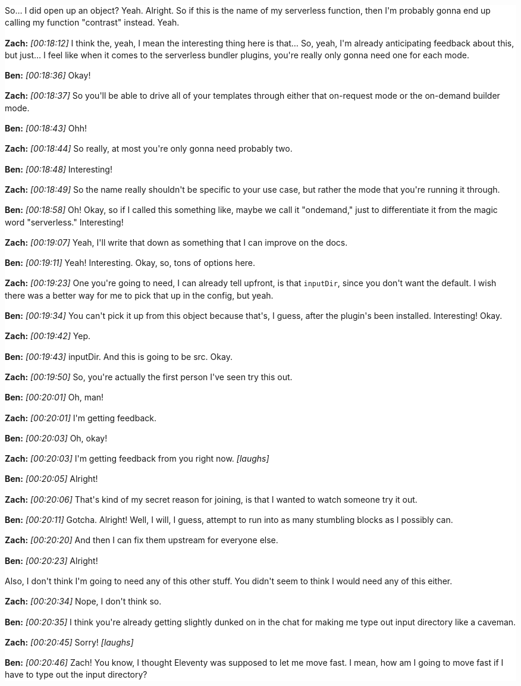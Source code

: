 So… I did open up an object? Yeah. Alright. So if this is the name of my serverless function, then I'm probably gonna end up calling my function "contrast" instead. Yeah. 

**Zach:** <i class="timecode">[00:18:12]</i> I think the, yeah, I mean the interesting thing here is that… So, yeah, I'm already anticipating feedback about this, but just… I feel like when it comes to the serverless bundler plugins, you're really only gonna need one for each mode.

**Ben:** <i class="timecode">[00:18:36]</i> Okay!

**Zach:** <i class="timecode">[00:18:37]</i> So you'll be able to drive all of your templates through either that on-request mode or the on-demand builder mode.

**Ben:** <i class="timecode">[00:18:43]</i> Ohh!

**Zach:** <i class="timecode">[00:18:44]</i> So really, at most you're only gonna need probably two.

**Ben:** <i class="timecode">[00:18:48]</i> Interesting!

**Zach:** <i class="timecode">[00:18:49]</i> So the name really shouldn't be specific to your use case, but rather the mode that you're running it through. 

**Ben:** <i class="timecode">[00:18:58]</i> Oh! Okay, so if I called this something like, maybe we call it "ondemand," just to differentiate it from the magic word "serverless." Interesting! 

**Zach:** <i class="timecode">[00:19:07]</i> Yeah, I'll write that down as something that I can improve on the docs. 

**Ben:** <i class="timecode">[00:19:11]</i> Yeah! Interesting. Okay, so, tons of options here. 

**Zach:** <i class="timecode">[00:19:23]</i> One you're going to need, I can already tell upfront, is that `inputDir`, since you don't want the default. I wish there was a better way for me to pick that up in the config, but yeah. 

**Ben:** <i class="timecode">[00:19:34]</i> You can't pick it up from this object because that's, I guess, after the plugin's been installed. Interesting! Okay.

**Zach:** <i class="timecode">[00:19:42]</i> Yep.

**Ben:** <i class="timecode">[00:19:43]</i> inputDir. And this is going to be src. Okay.

**Zach:** <i class="timecode">[00:19:50]</i> So, you're actually the first person I've seen try this out.

**Ben:** <i class="timecode">[00:20:01]</i> Oh, man!

**Zach:** <i class="timecode">[00:20:01]</i> I'm getting feedback.

**Ben:** <i class="timecode">[00:20:03]</i> Oh, okay!

**Zach:** <i class="timecode">[00:20:03]</i> I'm getting feedback from you right now. <i class="brackets">[laughs]</i>

**Ben:** <i class="timecode">[00:20:05]</i> Alright!

**Zach:** <i class="timecode">[00:20:06]</i> That's kind of my secret reason for joining, is that I wanted to watch someone try it out. 

**Ben:** <i class="timecode">[00:20:11]</i> Gotcha. Alright! Well, I will, I guess, attempt to run into as many stumbling blocks as I possibly can.

**Zach:** <i class="timecode">[00:20:20]</i> And then I can fix them upstream for everyone else. 

**Ben:** <i class="timecode">[00:20:23]</i> Alright!

Also, I don't think I'm going to need any of this other stuff. You didn't seem to think I would need any of this either. 

**Zach:** <i class="timecode">[00:20:34]</i> Nope, I don't think so.

**Ben:** <i class="timecode">[00:20:35]</i> I think you're already getting slightly dunked on in the chat for making me type out input directory like a caveman.

**Zach:** <i class="timecode">[00:20:45]</i> Sorry! <i class="brackets">[laughs]</i>

**Ben:** <i class="timecode">[00:20:46]</i> Zach! You know, I thought Eleventy was supposed to let me move fast. I mean, how am I going to move fast if I have to type out the input directory?